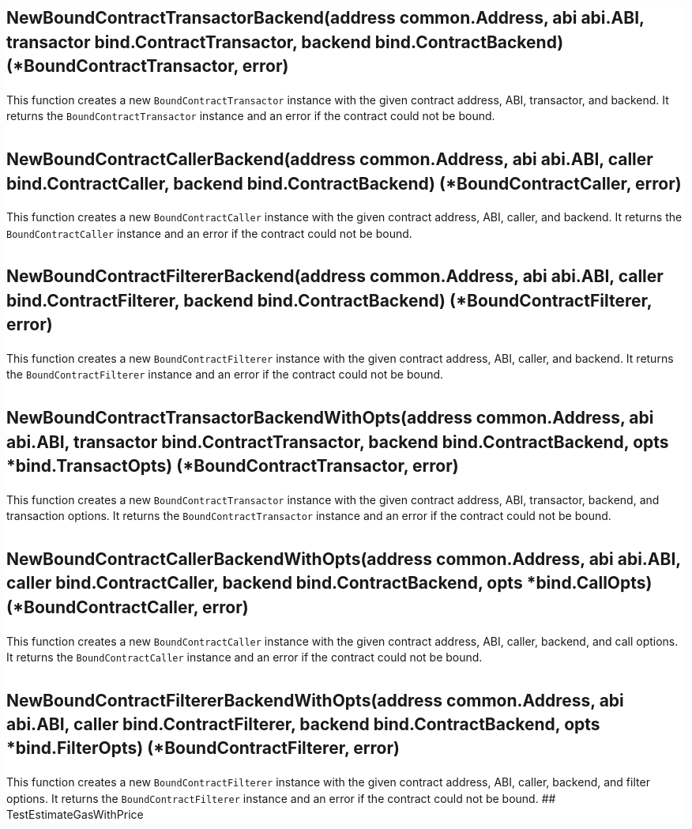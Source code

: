 ## NewBoundContractTransactorBackend(address common.Address, abi abi.ABI, transactor bind.ContractTransactor, backend bind.ContractBackend) (*BoundContractTransactor, error)

This function creates a new `BoundContractTransactor` instance with the given contract address, ABI, transactor, and backend. It returns the `BoundContractTransactor` instance and an error if the contract could not be bound.

## NewBoundContractCallerBackend(address common.Address, abi abi.ABI, caller bind.ContractCaller, backend bind.ContractBackend) (*BoundContractCaller, error)

This function creates a new `BoundContractCaller` instance with the given contract address, ABI, caller, and backend. It returns the `BoundContractCaller` instance and an error if the contract could not be bound.

## NewBoundContractFiltererBackend(address common.Address, abi abi.ABI, caller bind.ContractFilterer, backend bind.ContractBackend) (*BoundContractFilterer, error)

This function creates a new `BoundContractFilterer` instance with the given contract address, ABI, caller, and backend. It returns the `BoundContractFilterer` instance and an error if the contract could not be bound.

## NewBoundContractTransactorBackendWithOpts(address common.Address, abi abi.ABI, transactor bind.ContractTransactor, backend bind.ContractBackend, opts *bind.TransactOpts) (*BoundContractTransactor, error)

This function creates a new `BoundContractTransactor` instance with the given contract address, ABI, transactor, backend, and transaction options. It returns the `BoundContractTransactor` instance and an error if the contract could not be bound.

## NewBoundContractCallerBackendWithOpts(address common.Address, abi abi.ABI, caller bind.ContractCaller, backend bind.ContractBackend, opts *bind.CallOpts) (*BoundContractCaller, error)

This function creates a new `BoundContractCaller` instance with the given contract address, ABI, caller, backend, and call options. It returns the `BoundContractCaller` instance and an error if the contract could not be bound.

## NewBoundContractFiltererBackendWithOpts(address common.Address, abi abi.ABI, caller bind.ContractFilterer, backend bind.ContractBackend, opts *bind.FilterOpts) (*BoundContractFilterer, error)

This function creates a new `BoundContractFilterer` instance with the given contract address, ABI, caller, backend, and filter options. It returns the `BoundContractFilterer` instance and an error if the contract could not be bound. ## TestEstimateGasWithPrice
